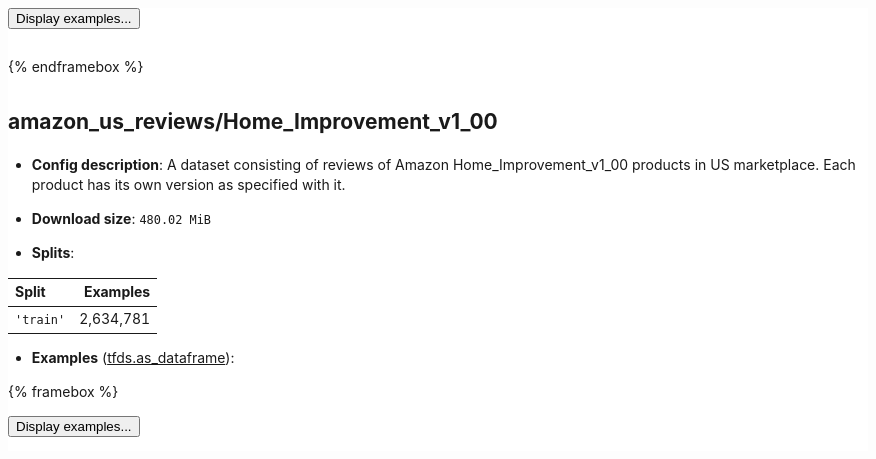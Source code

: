 <button id="displaydataframe">Display examples...</button>
<div id="dataframecontent" style="overflow-x:auto"></div>
<script>
const url = "https://storage.googleapis.com/tfds-data/visualization/dataframe/amazon_us_reviews-Jewelry_v1_00-0.1.0.html";
const dataButton = document.getElementById('displaydataframe');
dataButton.addEventListener('click', async () => {
  // Disable the button after clicking (dataframe loaded only once).
  dataButton.disabled = true;

  const contentPane = document.getElementById('dataframecontent');
  try {
    const response = await fetch(url);
    // Error response codes don't throw an error, so force an error to show
    // the error message.
    if (!response.ok) throw Error(response.statusText);

    const data = await response.text();
    contentPane.innerHTML = data;
  } catch (e) {
    contentPane.innerHTML =
        'Error loading examples. If the error persist, please open '
        + 'a new issue.';
  }
});
</script>

{% endframebox %}



## amazon_us_reviews/Home_Improvement_v1_00

*   **Config description**: A dataset consisting of reviews of Amazon
    Home_Improvement_v1_00 products in US marketplace. Each product has its own
    version as specified with it.

*   **Download size**: `480.02 MiB`

*   **Splits**:

Split     | Examples
:-------- | --------:
`'train'` | 2,634,781

*   **Examples**
    ([tfds.as_dataframe](https://www.tensorflow.org/datasets/api_docs/python/tfds/as_dataframe)):



{% framebox %}

<button id="displaydataframe">Display examples...</button>
<div id="dataframecontent" style="overflow-x:auto"></div>
<script>
const url = "https://storage.googleapis.com/tfds-data/visualization/dataframe/amazon_us_reviews-Home_Improvement_v1_00-0.1.0.html";
const dataButton = document.getElementById('displaydataframe');
dataButton.addEventListener('click', async () => {
  // Disable the button after clicking (dataframe loaded only once).
  dataButton.disabled = true;
